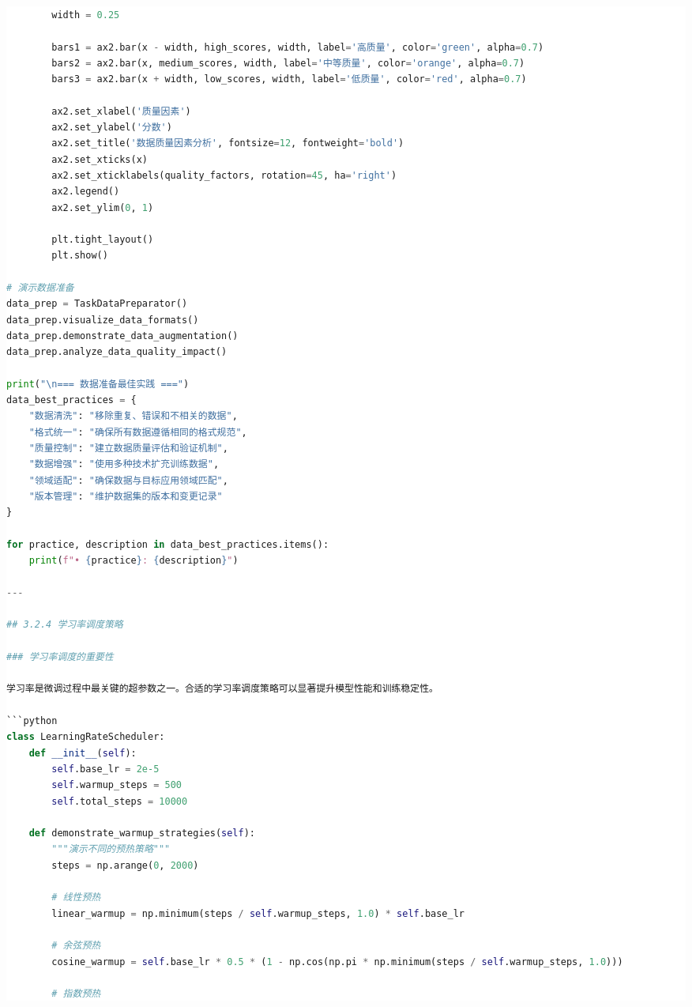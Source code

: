 ```python
        width = 0.25
        
        bars1 = ax2.bar(x - width, high_scores, width, label='高质量', color='green', alpha=0.7)
        bars2 = ax2.bar(x, medium_scores, width, label='中等质量', color='orange', alpha=0.7)
        bars3 = ax2.bar(x + width, low_scores, width, label='低质量', color='red', alpha=0.7)
        
        ax2.set_xlabel('质量因素')
        ax2.set_ylabel('分数')
        ax2.set_title('数据质量因素分析', fontsize=12, fontweight='bold')
        ax2.set_xticks(x)
        ax2.set_xticklabels(quality_factors, rotation=45, ha='right')
        ax2.legend()
        ax2.set_ylim(0, 1)
        
        plt.tight_layout()
        plt.show()

# 演示数据准备
data_prep = TaskDataPreparator()
data_prep.visualize_data_formats()
data_prep.demonstrate_data_augmentation()
data_prep.analyze_data_quality_impact()

print("\n=== 数据准备最佳实践 ===")
data_best_practices = {
    "数据清洗": "移除重复、错误和不相关的数据",
    "格式统一": "确保所有数据遵循相同的格式规范",
    "质量控制": "建立数据质量评估和验证机制",
    "数据增强": "使用多种技术扩充训练数据",
    "领域适配": "确保数据与目标应用领域匹配",
    "版本管理": "维护数据集的版本和变更记录"
}

for practice, description in data_best_practices.items():
    print(f"• {practice}: {description}")

---

## 3.2.4 学习率调度策略

### 学习率调度的重要性

学习率是微调过程中最关键的超参数之一。合适的学习率调度策略可以显著提升模型性能和训练稳定性。

```python
class LearningRateScheduler:
    def __init__(self):
        self.base_lr = 2e-5
        self.warmup_steps = 500
        self.total_steps = 10000
    
    def demonstrate_warmup_strategies(self):
        """演示不同的预热策略"""
        steps = np.arange(0, 2000)
        
        # 线性预热
        linear_warmup = np.minimum(steps / self.warmup_steps, 1.0) * self.base_lr
        
        # 余弦预热
        cosine_warmup = self.base_lr * 0.5 * (1 - np.cos(np.pi * np.minimum(steps / self.warmup_steps, 1.0)))
        
        # 指数预热
```